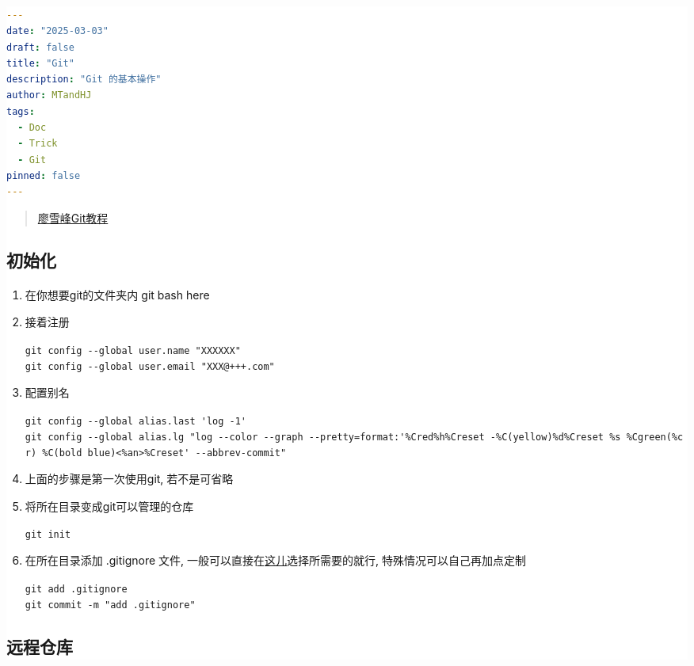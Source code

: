 ```yaml
---
date: "2025-03-03"
draft: false
title: "Git"
description: "Git 的基本操作"
author: MTandHJ
tags:
  - Doc
  - Trick
  - Git
pinned: false
---
```


> [廖雪峰Git教程](https://www.liaoxuefeng.com/wiki/896043488029600)

## 初始化



1. 在你想要git的文件夹内 git bash here

2. 接着注册

   ```
   git config --global user.name "XXXXXX"
   git config --global user.email "XXX@+++.com"
   ```

3. 配置别名

   ```
   git config --global alias.last 'log -1'
   git config --global alias.lg "log --color --graph --pretty=format:'%Cred%h%Creset -%C(yellow)%d%Creset %s %Cgreen(%cr) %C(bold blue)<%an>%Creset' --abbrev-commit"
   ```

4. 上面的步骤是第一次使用git, 若不是可省略

5. 将所在目录变成git可以管理的仓库

   ```
   git init
   ```

6. 在所在目录添加 .gitignore 文件, 一般可以直接在[这儿](https://github.com/github/gitignore)选择所需要的就行, 特殊情况可以自己再加点定制

   ```
   git add .gitignore
   git commit -m "add .gitignore"
   ```



## 远程仓库


